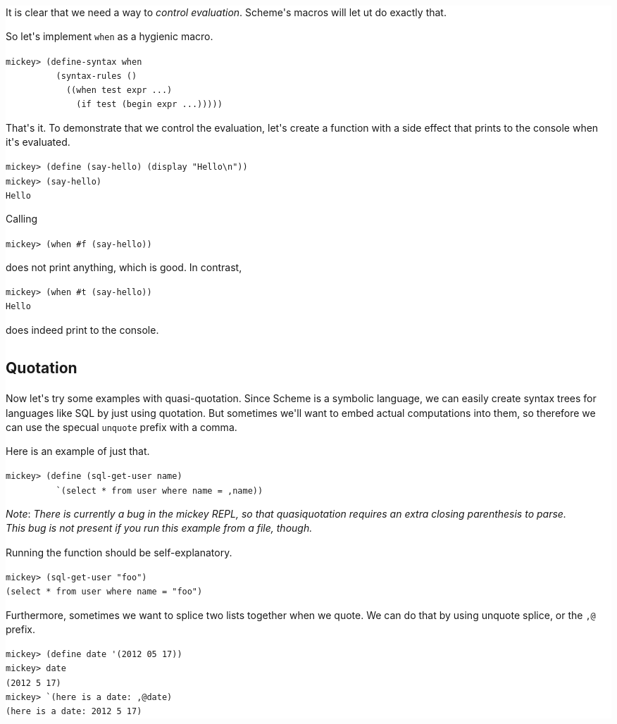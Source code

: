 It is clear that we need a way to _control evaluation_.  Scheme's macros
will let ut do exactly that.

So let's implement `when` as a hygienic macro.

    mickey> (define-syntax when
              (syntax-rules ()
                ((when test expr ...)
                  (if test (begin expr ...)))))

That's it.  To demonstrate that we control the evaluation, let's create a
function with a side effect that prints to the console when it's evaluated.

    mickey> (define (say-hello) (display "Hello\n"))
    mickey> (say-hello)
    Hello

Calling

    mickey> (when #f (say-hello))

does not print anything, which is good.  In contrast,

    mickey> (when #t (say-hello))
    Hello

does indeed print to the console.

## Quotation

Now let's try some examples with quasi-quotation.  Since Scheme is a
symbolic language, we can easily create syntax trees for languages like SQL
by just using quotation.  But sometimes we'll want to embed actual
computations into them, so therefore we can use the specual `unquote` prefix
with a comma.

Here is an example of just that.

    mickey> (define (sql-get-user name)
              `(select * from user where name = ,name))

*Note*: _There is currently a bug in the mickey REPL, so that
quasiquotation requires an extra closing parenthesis to parse.  
This bug is not present if you run this example from a file, though._

Running the function should be self-explanatory.

    mickey> (sql-get-user "foo")
    (select * from user where name = "foo")

Furthermore, sometimes we want to splice two lists together when we quote.
We can do that by using unquote splice, or the `,@` prefix.

    mickey> (define date '(2012 05 17))
    mickey> date
    (2012 5 17)
    mickey> `(here is a date: ,@date)
    (here is a date: 2012 5 17)
